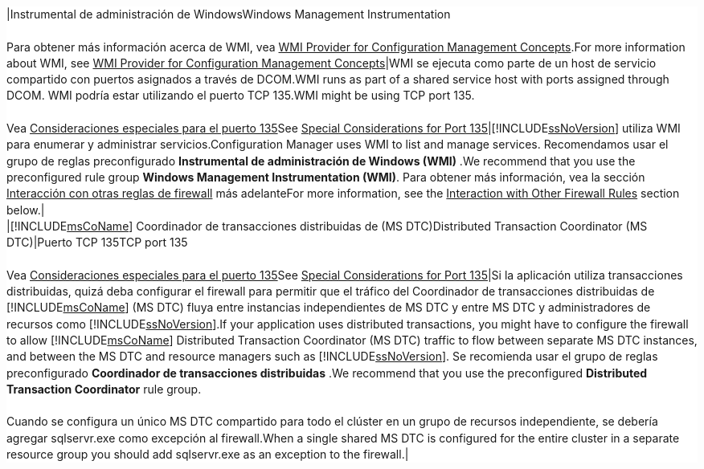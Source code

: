 |<span data-ttu-id="7003b-325">Instrumental de administración de Windows</span><span class="sxs-lookup"><span data-stu-id="7003b-325">Windows Management Instrumentation</span></span><br /><br /> <span data-ttu-id="7003b-326">Para obtener más información acerca de WMI, vea [WMI Provider for Configuration Management Concepts](../../relational-databases/wmi-provider-configuration/wmi-provider-for-configuration-management.md).</span><span class="sxs-lookup"><span data-stu-id="7003b-326">For more information about WMI, see [WMI Provider for Configuration Management Concepts](../../relational-databases/wmi-provider-configuration/wmi-provider-for-configuration-management.md)</span></span>|<span data-ttu-id="7003b-327">WMI se ejecuta como parte de un host de servicio compartido con puertos asignados a través de DCOM.</span><span class="sxs-lookup"><span data-stu-id="7003b-327">WMI runs as part of a shared service host with ports assigned through DCOM.</span></span> <span data-ttu-id="7003b-328">WMI podría estar utilizando el puerto TCP 135.</span><span class="sxs-lookup"><span data-stu-id="7003b-328">WMI might be using TCP port 135.</span></span><br /><br /> <span data-ttu-id="7003b-329">Vea [Consideraciones especiales para el puerto 135](#BKMK_port_135)</span><span class="sxs-lookup"><span data-stu-id="7003b-329">See [Special Considerations for Port 135](#BKMK_port_135)</span></span>|[!INCLUDE[ssNoVersion](../../includes/ssnoversion-md.md)] <span data-ttu-id="7003b-330">utiliza WMI para enumerar y administrar servicios.</span><span class="sxs-lookup"><span data-stu-id="7003b-330">Configuration Manager uses WMI to list and manage services.</span></span> <span data-ttu-id="7003b-331">Recomendamos usar el grupo de reglas preconfigurado **Instrumental de administración de Windows (WMI)** .</span><span class="sxs-lookup"><span data-stu-id="7003b-331">We recommend that you use the preconfigured rule group **Windows Management Instrumentation (WMI)**.</span></span> <span data-ttu-id="7003b-332">Para obtener más información, vea la sección [Interacción con otras reglas de firewall](#BKMK_other_rules) más adelante</span><span class="sxs-lookup"><span data-stu-id="7003b-332">For more information, see the [Interaction with Other Firewall Rules](#BKMK_other_rules) section below.</span></span>|  
|[!INCLUDE[msCoName](../../includes/msconame-md.md)] <span data-ttu-id="7003b-333">Coordinador de transacciones distribuidas de (MS DTC)</span><span class="sxs-lookup"><span data-stu-id="7003b-333">Distributed Transaction Coordinator (MS DTC)</span></span>|<span data-ttu-id="7003b-334">Puerto TCP 135</span><span class="sxs-lookup"><span data-stu-id="7003b-334">TCP port 135</span></span><br /><br /> <span data-ttu-id="7003b-335">Vea [Consideraciones especiales para el puerto 135](#BKMK_port_135)</span><span class="sxs-lookup"><span data-stu-id="7003b-335">See [Special Considerations for Port 135](#BKMK_port_135)</span></span>|<span data-ttu-id="7003b-336">Si la aplicación utiliza transacciones distribuidas, quizá deba configurar el firewall para permitir que el tráfico del Coordinador de transacciones distribuidas de [!INCLUDE[msCoName](../../includes/msconame-md.md)] (MS DTC) fluya entre instancias independientes de MS DTC y entre MS DTC y administradores de recursos como [!INCLUDE[ssNoVersion](../../includes/ssnoversion-md.md)].</span><span class="sxs-lookup"><span data-stu-id="7003b-336">If your application uses distributed transactions, you might have to configure the firewall to allow [!INCLUDE[msCoName](../../includes/msconame-md.md)] Distributed Transaction Coordinator (MS DTC) traffic to flow between separate MS DTC instances, and between the MS DTC and resource managers such as [!INCLUDE[ssNoVersion](../../includes/ssnoversion-md.md)].</span></span> <span data-ttu-id="7003b-337">Se recomienda usar el grupo de reglas preconfigurado **Coordinador de transacciones distribuidas** .</span><span class="sxs-lookup"><span data-stu-id="7003b-337">We recommend that you use the preconfigured **Distributed Transaction Coordinator** rule group.</span></span><br /><br /> <span data-ttu-id="7003b-338">Cuando se configura un único MS DTC compartido para todo el clúster en un grupo de recursos independiente, se debería agregar sqlservr.exe como excepción al firewall.</span><span class="sxs-lookup"><span data-stu-id="7003b-338">When a single shared MS DTC is configured for the entire cluster in a separate resource group you should add sqlservr.exe as an exception to the firewall.</span></span>|  